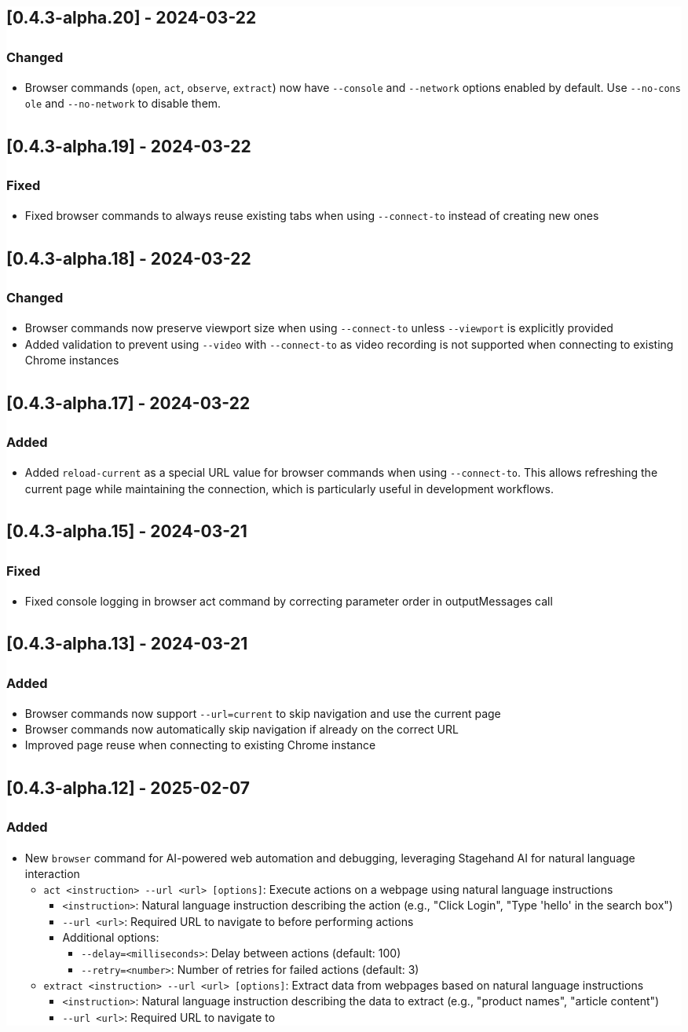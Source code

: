 ## [0.4.3-alpha.20] - 2024-03-22

### Changed
- Browser commands (`open`, `act`, `observe`, `extract`) now have `--console` and `--network` options enabled by default. Use `--no-console` and `--no-network` to disable them.

## [0.4.3-alpha.19] - 2024-03-22

### Fixed
- Fixed browser commands to always reuse existing tabs when using `--connect-to` instead of creating new ones

## [0.4.3-alpha.18] - 2024-03-22

### Changed
- Browser commands now preserve viewport size when using `--connect-to` unless `--viewport` is explicitly provided
- Added validation to prevent using `--video` with `--connect-to` as video recording is not supported when connecting to existing Chrome instances

## [0.4.3-alpha.17] - 2024-03-22

### Added
- Added `reload-current` as a special URL value for browser commands when using `--connect-to`. This allows refreshing the current page while maintaining the connection, which is particularly useful in development workflows.

## [0.4.3-alpha.15] - 2024-03-21

### Fixed
- Fixed console logging in browser act command by correcting parameter order in outputMessages call

## [0.4.3-alpha.13] - 2024-03-21

### Added
- Browser commands now support `--url=current` to skip navigation and use the current page
- Browser commands now automatically skip navigation if already on the correct URL
- Improved page reuse when connecting to existing Chrome instance

## [0.4.3-alpha.12] - 2025-02-07

### Added
- New `browser` command for AI-powered web automation and debugging, leveraging Stagehand AI for natural language interaction
  - `act <instruction> --url <url> [options]`: Execute actions on a webpage using natural language instructions
    - `<instruction>`: Natural language instruction describing the action (e.g., "Click Login", "Type 'hello' in the search box")
    - `--url <url>`: Required URL to navigate to before performing actions
    - Additional options:
      - `--delay=<milliseconds>`: Delay between actions (default: 100)
      - `--retry=<number>`: Number of retries for failed actions (default: 3)
  - `extract <instruction> --url <url> [options]`: Extract data from webpages based on natural language instructions
    - `<instruction>`: Natural language instruction describing the data to extract (e.g., "product names", "article content")
    - `--url <url>`: Required URL to navigate to